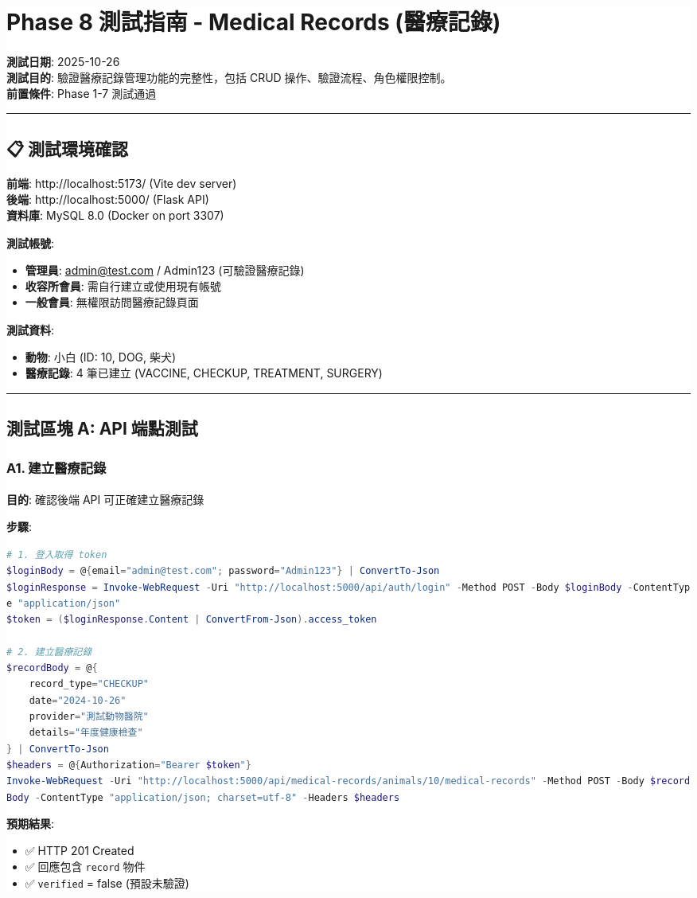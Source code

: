 ﻿# Phase 8 測試指南 - Medical Records (醫療記錄)

**測試日期**: 2025-10-26  
**測試目的**: 驗證醫療記錄管理功能的完整性，包括 CRUD 操作、驗證流程、角色權限控制。  
**前置條件**: Phase 1-7 測試通過

---

## 📋 測試環境確認

**前端**: http://localhost:5173/ (Vite dev server)  
**後端**: http://localhost:5000/ (Flask API)  
**資料庫**: MySQL 8.0 (Docker on port 3307)

**測試帳號**:
- **管理員**: admin@test.com / Admin123 (可驗證醫療記錄)
- **收容所會員**: 需自行建立或使用現有帳號
- **一般會員**: 無權限訪問醫療記錄頁面

**測試資料**:
- **動物**: 小白 (ID: 10, DOG, 柴犬)
- **醫療記錄**: 4 筆已建立 (VACCINE, CHECKUP, TREATMENT, SURGERY)

---

## 測試區塊 A: API 端點測試

### A1. 建立醫療記錄

**目的**: 確認後端 API 可正確建立醫療記錄

**步驟**:
```powershell
# 1. 登入取得 token
$loginBody = @{email="admin@test.com"; password="Admin123"} | ConvertTo-Json
$loginResponse = Invoke-WebRequest -Uri "http://localhost:5000/api/auth/login" -Method POST -Body $loginBody -ContentType "application/json"
$token = ($loginResponse.Content | ConvertFrom-Json).access_token

# 2. 建立醫療記錄
$recordBody = @{
    record_type="CHECKUP"
    date="2024-10-26"
    provider="測試動物醫院"
    details="年度健康檢查"
} | ConvertTo-Json
$headers = @{Authorization="Bearer $token"}
Invoke-WebRequest -Uri "http://localhost:5000/api/medical-records/animals/10/medical-records" -Method POST -Body $recordBody -ContentType "application/json; charset=utf-8" -Headers $headers
```

**預期結果**:
- ✅ HTTP 201 Created
- ✅ 回應包含 `record` 物件
- ✅ `verified` = false (預設未驗證)

